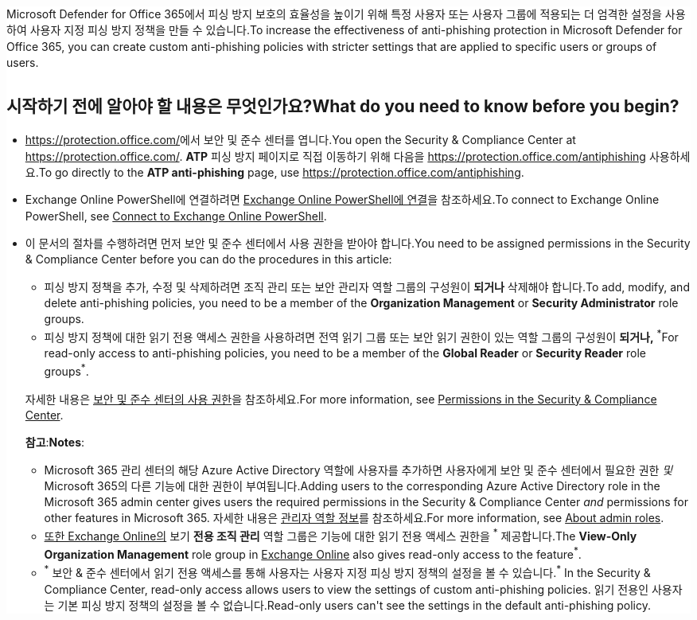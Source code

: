 <span data-ttu-id="9308c-126">Microsoft Defender for Office 365에서 피싱 방지 보호의 효율성을 높이기 위해 특정 사용자 또는 사용자 그룹에 적용되는 더 엄격한 설정을 사용하여 사용자 지정 피싱 방지 정책을 만들 수 있습니다.</span><span class="sxs-lookup"><span data-stu-id="9308c-126">To increase the effectiveness of anti-phishing protection in Microsoft Defender for Office 365, you can create custom anti-phishing policies with stricter settings that are applied to specific users or groups of users.</span></span>

## <a name="what-do-you-need-to-know-before-you-begin"></a><span data-ttu-id="9308c-127">시작하기 전에 알아야 할 내용은 무엇인가요?</span><span class="sxs-lookup"><span data-stu-id="9308c-127">What do you need to know before you begin?</span></span>

- <span data-ttu-id="9308c-128"><https://protection.office.com/>에서 보안 및 준수 센터를 엽니다.</span><span class="sxs-lookup"><span data-stu-id="9308c-128">You open the Security & Compliance Center at <https://protection.office.com/>.</span></span> <span data-ttu-id="9308c-129">**ATP** 피싱 방지 페이지로 직접 이동하기 위해 다음을 <https://protection.office.com/antiphishing> 사용하세요.</span><span class="sxs-lookup"><span data-stu-id="9308c-129">To go directly to the **ATP anti-phishing** page, use <https://protection.office.com/antiphishing>.</span></span>

- <span data-ttu-id="9308c-130">Exchange Online PowerShell에 연결하려면 [Exchange Online PowerShell에 연결](https://docs.microsoft.com/powershell/exchange/connect-to-exchange-online-powershell)을 참조하세요.</span><span class="sxs-lookup"><span data-stu-id="9308c-130">To connect to Exchange Online PowerShell, see [Connect to Exchange Online PowerShell](https://docs.microsoft.com/powershell/exchange/connect-to-exchange-online-powershell).</span></span>

- <span data-ttu-id="9308c-131">이 문서의 절차를 수행하려면 먼저 보안 및 준수 센터에서 사용 권한을 받아야 합니다.</span><span class="sxs-lookup"><span data-stu-id="9308c-131">You need to be assigned permissions in the Security & Compliance Center before you can do the procedures in this article:</span></span>
  - <span data-ttu-id="9308c-132">피싱 방지 정책을 추가, 수정 및 삭제하려면 조직 관리 또는  보안 관리자 역할 그룹의 구성원이 **되거나** 삭제해야 합니다.</span><span class="sxs-lookup"><span data-stu-id="9308c-132">To add, modify, and delete anti-phishing policies, you need to be a member of the **Organization Management** or **Security Administrator** role groups.</span></span>
  - <span data-ttu-id="9308c-133">피싱 방지 정책에 대한 읽기 전용 액세스 권한을 사용하려면  전역 읽기 그룹 또는 보안 읽기 권한이 있는 역할 그룹의 구성원이 **되거나,** <sup>\*</sup></span><span class="sxs-lookup"><span data-stu-id="9308c-133">For read-only access to anti-phishing policies, you need to be a member of the **Global Reader** or **Security Reader** role groups<sup>\*</sup>.</span></span>

  <span data-ttu-id="9308c-134">자세한 내용은 [보안 및 준수 센터의 사용 권한](permissions-in-the-security-and-compliance-center.md)을 참조하세요.</span><span class="sxs-lookup"><span data-stu-id="9308c-134">For more information, see [Permissions in the Security & Compliance Center](permissions-in-the-security-and-compliance-center.md).</span></span>

  <span data-ttu-id="9308c-135">**참고**:</span><span class="sxs-lookup"><span data-stu-id="9308c-135">**Notes**:</span></span>

  - <span data-ttu-id="9308c-136">Microsoft 365 관리 센터의 해당 Azure Active Directory 역할에 사용자를 추가하면 사용자에게 보안 및 준수 센터에서 필요한 권한 _및_ Microsoft 365의 다른 기능에 대한 권한이 부여됩니다.</span><span class="sxs-lookup"><span data-stu-id="9308c-136">Adding users to the corresponding Azure Active Directory role in the Microsoft 365 admin center gives users the required permissions in the Security & Compliance Center _and_ permissions for other features in Microsoft 365.</span></span> <span data-ttu-id="9308c-137">자세한 내용은 [관리자 역할 정보](https://docs.microsoft.com/microsoft-365/admin/add-users/about-admin-roles)를 참조하세요.</span><span class="sxs-lookup"><span data-stu-id="9308c-137">For more information, see [About admin roles](https://docs.microsoft.com/microsoft-365/admin/add-users/about-admin-roles).</span></span>
  - <span data-ttu-id="9308c-138">[또한 Exchange Online의](https://docs.microsoft.com/Exchange/permissions-exo/permissions-exo#role-groups) 보기 **전용 조직 관리** 역할 그룹은 기능에 대한 읽기 전용 액세스 권한을 <sup>\*</sup> 제공합니다.</span><span class="sxs-lookup"><span data-stu-id="9308c-138">The **View-Only Organization Management** role group in [Exchange Online](https://docs.microsoft.com/Exchange/permissions-exo/permissions-exo#role-groups) also gives read-only access to the feature<sup>\*</sup>.</span></span>
  - <span data-ttu-id="9308c-139"><sup>\*</sup> 보안 & 준수 센터에서 읽기 전용 액세스를 통해 사용자는 사용자 지정 피싱 방지 정책의 설정을 볼 수 있습니다.</span><span class="sxs-lookup"><span data-stu-id="9308c-139"><sup>\*</sup> In the Security & Compliance Center, read-only access allows users to view the settings of custom anti-phishing policies.</span></span> <span data-ttu-id="9308c-140">읽기 전용인 사용자는 기본 피싱 방지 정책의 설정을 볼 수 없습니다.</span><span class="sxs-lookup"><span data-stu-id="9308c-140">Read-only users can't see the settings in the default anti-phishing policy.</span></span>

